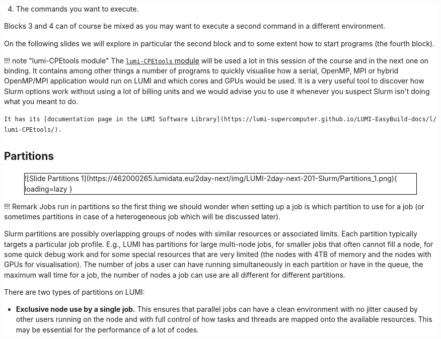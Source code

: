 4.  The commands you want to execute.

Blocks 3 and 4 can of course be mixed as you may want to execute a second command in a different environment.

On the following slides we will explore in particular the second block and to some extent how to start programs
(the fourth block).

!!! note "lumi-CPEtools module"
    The [`lumi-CPEtools` module](https://lumi-supercomputer.github.io/LUMI-EasyBuild-docs/l/lumi-CPEtools/)
    will be used a lot in this session of the course and in the next one on binding. It contains among
    other things a number of programs to quickly visualise how a serial, OpenMP, MPI or hybrid OpenMP/MPI
    application would run on LUMI and which cores and GPUs would be used. It is a very useful tool to 
    discover how Slurm options work without using a lot of billing units and we would advise you to 
    use it whenever you suspect Slurm isn't doing what you meant to do.

    It has its [documentation page in the LUMI Software Library](https://lumi-supercomputer.github.io/LUMI-EasyBuild-docs/l/lumi-CPEtools/).


## Partitions

<figure markdown style="border: 1px solid #000">
  ![Slide Partitions 1](https://462000265.lumidata.eu/2day-next/img/LUMI-2day-next-201-Slurm/Partitions_1.png){ loading=lazy }
</figure>

!!! Remark
    Jobs run in partitions so the first thing we should wonder when setting up a job is which partition
    to use for a job (or sometimes partitions in case of a heterogeneous job which will be discussed
    later).

Slurm partitions are possibly overlapping groups of nodes with similar resources or associated limits. 
Each partition typically targets a particular job profile. E.g., LUMI has partitions for large multi-node jobs,
for smaller jobs that often cannot fill a node, for some quick debug work and for some special resources that 
are very limited (the nodes with 4TB of memory and the nodes with GPUs for visualisation). The number of jobs
a user can have running simultaneously in each partition or have in the queue, the maximum wall time for a job,
the number of nodes a job can use are all different for different partitions.

There are two types of partitions on LUMI:

-   **Exclusive node use by a single job.** This ensures that parallel jobs can have a clean environment
    with no jitter caused by other users running on the node and with full control of how tasks and threads
    are mapped onto the available resources. This may be essential for the performance of a lot of codes.
